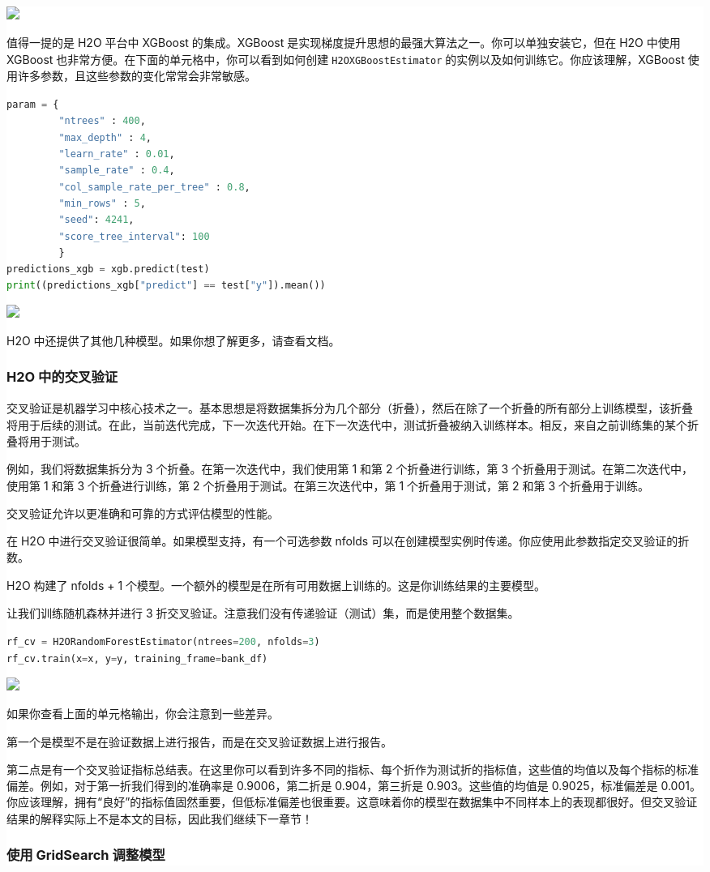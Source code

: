 ![](../Images/45f3299ab86d4d6bd15ae6a24ad4e130.png)

值得一提的是 H2O 平台中 XGBoost 的集成。XGBoost 是实现梯度提升思想的最强大算法之一。你可以单独安装它，但在 H2O 中使用 XGBoost 也非常方便。在下面的单元格中，你可以看到如何创建 `H2OXGBoostEstimator` 的实例以及如何训练它。你应该理解，XGBoost 使用许多参数，且这些参数的变化常常会非常敏感。

```py
param = {
         "ntrees" : 400,
         "max_depth" : 4,
         "learn_rate" : 0.01,
         "sample_rate" : 0.4,
         "col_sample_rate_per_tree" : 0.8,
         "min_rows" : 5,
         "seed": 4241,
         "score_tree_interval": 100
         }
predictions_xgb = xgb.predict(test)
print((predictions_xgb["predict"] == test["y"]).mean())
```

![](../Images/ecabdaaf851178c1fe03cbf3bc6f77ae.png)

H2O 中还提供了其他几种模型。如果你想了解更多，请查看文档。

### H2O 中的交叉验证

交叉验证是机器学习中核心技术之一。基本思想是将数据集拆分为几个部分（折叠），然后在除了一个折叠的所有部分上训练模型，该折叠将用于后续的测试。在此，当前迭代完成，下一次迭代开始。在下一次迭代中，测试折叠被纳入训练样本。相反，来自之前训练集的某个折叠将用于测试。

例如，我们将数据集拆分为 3 个折叠。在第一次迭代中，我们使用第 1 和第 2 个折叠进行训练，第 3 个折叠用于测试。在第二次迭代中，使用第 1 和第 3 个折叠进行训练，第 2 个折叠用于测试。在第三次迭代中，第 1 个折叠用于测试，第 2 和第 3 个折叠用于训练。

交叉验证允许以更准确和可靠的方式评估模型的性能。

在 H2O 中进行交叉验证很简单。如果模型支持，有一个可选参数 nfolds 可以在创建模型实例时传递。你应使用此参数指定交叉验证的折数。

H2O 构建了 nfolds + 1 个模型。一个额外的模型是在所有可用数据上训练的。这是你训练结果的主要模型。

让我们训练随机森林并进行 3 折交叉验证。注意我们没有传递验证（测试）集，而是使用整个数据集。

```py
rf_cv = H2ORandomForestEstimator(ntrees=200, nfolds=3)
rf_cv.train(x=x, y=y, training_frame=bank_df)
```

![](../Images/1cdb8bb77d6c41acf495080b9a0e5133.png)

如果你查看上面的单元格输出，你会注意到一些差异。

第一个是模型不是在验证数据上进行报告，而是在交叉验证数据上进行报告。

第二点是有一个交叉验证指标总结表。在这里你可以看到许多不同的指标、每个折作为测试折的指标值，这些值的均值以及每个指标的标准偏差。例如，对于第一折我们得到的准确率是 0.9006，第二折是 0.904，第三折是 0.903。这些值的均值是 0.9025，标准偏差是 0.001。你应该理解，拥有“良好”的指标值固然重要，但低标准偏差也很重要。这意味着你的模型在数据集中不同样本上的表现都很好。但交叉验证结果的解释实际上不是本文的目标，因此我们继续下一章节！

### 使用 GridSearch 调整模型
